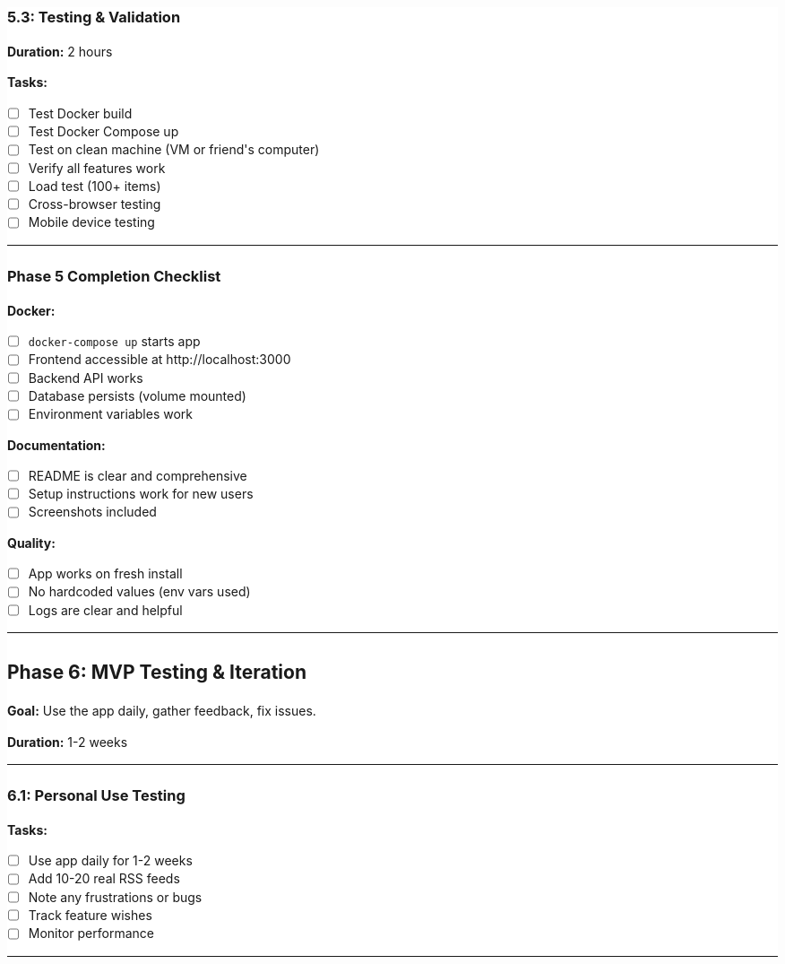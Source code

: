 
### 5.3: Testing & Validation

**Duration:** 2 hours

**Tasks:**
- [ ] Test Docker build
- [ ] Test Docker Compose up
- [ ] Test on clean machine (VM or friend's computer)
- [ ] Verify all features work
- [ ] Load test (100+ items)
- [ ] Cross-browser testing
- [ ] Mobile device testing

---

### Phase 5 Completion Checklist

**Docker:**
- [ ] `docker-compose up` starts app
- [ ] Frontend accessible at http://localhost:3000
- [ ] Backend API works
- [ ] Database persists (volume mounted)
- [ ] Environment variables work

**Documentation:**
- [ ] README is clear and comprehensive
- [ ] Setup instructions work for new users
- [ ] Screenshots included

**Quality:**
- [ ] App works on fresh install
- [ ] No hardcoded values (env vars used)
- [ ] Logs are clear and helpful

---

## Phase 6: MVP Testing & Iteration

**Goal:** Use the app daily, gather feedback, fix issues.

**Duration:** 1-2 weeks

---

### 6.1: Personal Use Testing

**Tasks:**
- [ ] Use app daily for 1-2 weeks
- [ ] Add 10-20 real RSS feeds
- [ ] Note any frustrations or bugs
- [ ] Track feature wishes
- [ ] Monitor performance

---